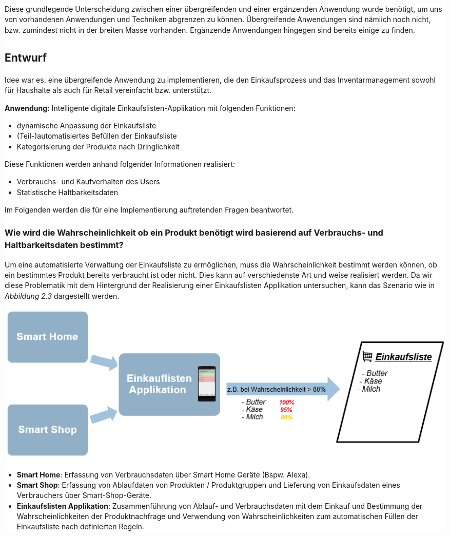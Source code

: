 Diese grundlegende Unterscheidung zwischen einer übergreifenden und einer ergänzenden Anwendung wurde benötigt, um uns von vorhandenen Anwendungen und Techniken abgrenzen zu können. Übergreifende Anwendungen sind nämlich noch nicht, bzw. zumindest nicht in der breiten Masse vorhanden. Ergänzende Anwendungen hingegen sind bereits einige zu finden.

## Entwurf

Idee war es, eine übergreifende Anwendung zu implementieren, die den Einkaufsprozess und das Inventarmanagement sowohl für Haushalte als auch für Retail vereinfacht bzw. unterstützt. 

**Anwendung:** Intelligente digitale Einkaufslisten-Applikation mit folgenden Funktionen:

* dynamische Anpassung der Einkaufsliste
* \(Teil-\)automatisiertes Befüllen der Einkaufsliste
* Kategorisierung der Produkte nach Dringlichkeit

Diese Funktionen werden anhand folgender Informationen realisiert:

* Verbrauchs- und Kaufverhalten des Users
* Statistische Haltbarkeitsdaten

Im Folgenden werden die für eine Implementierung auftretenden Fragen beantwortet. 

### Wie wird die Wahrscheinlichkeit ob ein Produkt benötigt wird basierend auf Verbrauchs- und Haltbarkeitsdaten bestimmt?

Um eine automatisierte Verwaltung der Einkaufsliste zu ermöglichen, muss die Wahrscheinlichkeit bestimmt werden können, ob ein bestimmtes Produkt bereits verbraucht ist oder nicht. Dies kann auf verschiedenste Art und weise realisiert werden. Da wir diese Problematik mit dem Hintergrund der Realisierung einer Einkaufslisten Applikation untersuchen, kann das Szenario wie in _Abbildung 2.3_ dargestellt werden.

![Abbildung 2.3: Ablauf&#xFC;bersicht](.gitbook/assets/uebersicht_rq1.PNG)

* **Smart Home**: Erfassung von Verbrauchsdaten über Smart Home Geräte \(Bspw. Alexa\).
* **Smart Shop**: Erfassung von Ablaufdaten von Produkten / Produktgruppen und Lieferung von Einkaufsdaten eines Verbrauchers über Smart-Shop-Geräte.
* **Einkaufslisten Applikation**: Zusammenführung von Ablauf- und Verbrauchsdaten mit dem Einkauf und Bestimmung der Wahrscheinlichkeiten der Produktnachfrage und Verwendung von Wahrscheinlichkeiten zum automatischen Füllen der Einkaufsliste nach definierten Regeln.
